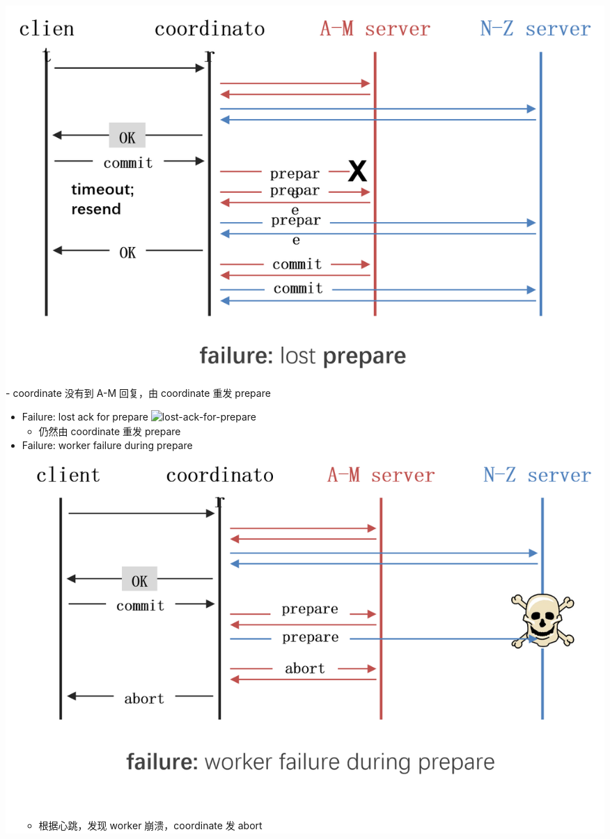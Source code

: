 ![lost-prepare](./image/lost-prepare.png)
    - coordinate 没有到 A-M 回复，由 coordinate 重发 prepare
- Failure: lost ack for prepare
![lost-ack-for-prepare](./image/lost-ack-for-prepare.png)
    - 仍然由 coordinate 重发 prepare
- Failure: worker failure during prepare
![worker-failure](./image/worker-failure.png)
    - 根据心跳，发现 worker 崩溃，coordinate 发 abort